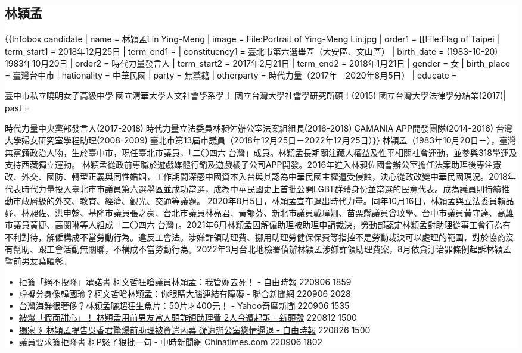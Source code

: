 ## 林穎孟

{{Infobox candidate
| name          = 林穎孟Lin Ying-Meng
| image = File:Portrait of Ying-Meng Lin.jpg
| order1        = [[File:Flag of Taipei 
| term_start1   = 2018年12月25日
| term_end1     =
| constituency1 =   臺北市第六選舉區（大安區、文山區）
| birth_date    =  (1983-10-20) 1983年10月20日
| order2        =  時代力量發言人
| term_start2   = 2017年2月21日
| term_end2     = 2018年1月21日
| gender        = 女
| birth_place   =  臺灣台中市
| nationality   =  中華民國
| party         =  無黨籍
| otherparty    =  時代力量（2017年－2020年8月5日）
| educate       = 

臺中市私立曉明女子高級中學
國立清華大學人文社會學系學士
國立台灣大學社會學研究所碩士(2015)
國立台灣大學法律學分結業(2017)| past          =

時代力量中央黨部發言人(2017-2018)
時代力量立法委員林昶佐辦公室法案組組長(2016-2018)
GAMANIA APP開發團隊(2014-2016)
台灣大學婦女研究室學程助理(2008-2009)
臺北市第13屆市議員（2018年12月25日－2022年12月25日）}}
林穎孟（1983年10月20日－），臺灣無黨籍政治人物，生於臺中市，現任臺北市議員，「二〇四六 台灣」成員。林穎孟長期關注藏人權益及性平相關社會運動，並參與318學運及支持西藏獨立運動。
林穎孟從政前專職於遊戲媒體行銷及遊戲橘子公司APP開發。2016年進入林昶佐國會辦公室擔任法案助理後專注憲改、外交、國防、轉型正義與同性婚姻，工作期間深感中國資本入台與其認為中華民國主權遭受侵蝕，決心從政改變中華民國現況。2018年代表時代力量投入臺北市市議員第六選舉區並成功當選，成為中華民國史上首批公開LGBT群體身份並當選的民意代表。成為議員則持續推動市政層級的外交、教育、經濟、觀光、交通等議題。
2020年8月5日，林穎孟宣布退出時代力量。同年10月16日，林穎孟與立法委員賴品妤、林昶佐、洪申翰、基隆市議員張之豪、台北市議員林亮君、黃郁芬、新北市議員戴瑋姍、苗栗縣議員曾玟學、台中市議員黃守達、高雄市議員黃捷、高閔琳等人組成「二〇四六 台灣」。2021年6月林穎孟因解僱助理被助理申請裁決，勞動部認定林穎孟對助理從事工會行為有不利對待，解僱構成不當勞動行為。違反工會法。涉嫌詐領助理費、挪用助理勞健保保費等指控不是勞動裁決可以處理的範圍，對於協商沒有幫助、跟工會活動無關聯，不構成不當勞動行為。2022年3月台北地檢署偵辦林穎孟涉嫌詐領助理費案，8月依貪汙治罪條例起訴林穎孟暨前男友葉矅彰。
- [拒簽「絕不投降」承諾書 柯文哲狂嗆議員林穎孟：我管妳去死！ - 自由時報](https://news.ltn.com.tw/news/politics/breakingnews/4049985 "拒簽「絕不投降」承諾書 柯文哲狂嗆議員林穎孟：我管妳去死！ - 自由時報") 220906 1859
- [虛擬分身像韓國瑜？柯文哲嗆林穎孟：你眼睛大腦連結有障礙 - 聯合新聞網](https://udn.com/news/story/6656/6593433 "虛擬分身像韓國瑜？柯文哲嗆林穎孟：你眼睛大腦連結有障礙 - 聯合新聞網") 220906 2028
- [台灣海鮮很奢侈？林穎孟曬超狂生魚片：50片才400元！ - Yahoo奇摩新聞](https://tw.news.yahoo.com/%E5%8F%B0%E7%81%A3%E6%B5%B7%E9%AE%AE%E5%BE%88%E5%A5%A2%E4%BE%88-%E6%9E%97%E7%A9%8E%E5%AD%9F%E6%9B%AC%E8%B6%85%E7%8B%82%E7%94%9F%E9%AD%9A%E7%89%87-50%E7%89%87%E6%89%8D400%E5%85%83-073509660.html "台灣海鮮很奢侈？林穎孟曬超狂生魚片：50片才400元！ - Yahoo奇摩新聞") 220906 1535
- [被爆「假面甜心」！ 林穎孟用前男友當人頭詐領助理費 2人今遭起訴 - 新頭殼](https://newtalk.tw/news/view/2022-08-12/800395 "被爆「假面甜心」！ 林穎孟用前男友當人頭詐領助理費 2人今遭起訴 - 新頭殼") 220812 1500
- [獨家 》林穎孟提告吳香君驚爆前助理被資遣內幕 疑遭辦公室戀情逼退 - 自由時報](https://news.ltn.com.tw/news/society/breakingnews/4038259 "獨家 》林穎孟提告吳香君驚爆前助理被資遣內幕 疑遭辦公室戀情逼退 - 自由時報") 220826 1500
- [議員要求簽拒降書 柯P怒了狠批一句 - 中時新聞網 Chinatimes.com](https://www.chinatimes.com/realtimenews/20220906004394-260407?ctrack=pc_main_recmd_p08 "議員要求簽拒降書 柯P怒了狠批一句 - 中時新聞網 Chinatimes.com") 220906 1802